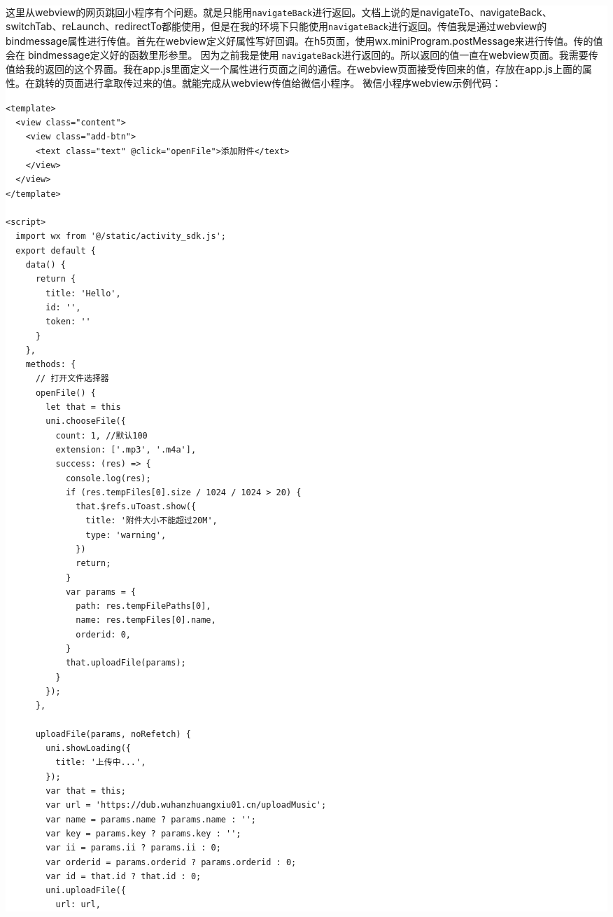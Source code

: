 这里从webview的网页跳回小程序有个问题。就是只能用`navigateBack`进行返回。文档上说的是navigateTo、navigateBack、switchTab、reLaunch、redirectTo都能使用，但是在我的环境下只能使用`navigateBack`进行返回。传值我是通过webview的bindmessage属性进行传值。首先在webview定义好属性写好回调。在h5页面，使用wx.miniProgram.postMessage来进行传值。传的值会在 bindmessage定义好的函数里形参里。
因为之前我是使用 `navigateBack`进行返回的。所以返回的值一直在webview页面。我需要传值给我的返回的这个界面。我在app.js里面定义一个属性进行页面之间的通信。在webview页面接受传回来的值，存放在app.js上面的属性。在跳转的页面进行拿取传过来的值。就能完成从webview传值给微信小程序。
微信小程序webview示例代码： 
```vue
<template>
  <view class="content">
    <view class="add-btn">
      <text class="text" @click="openFile">添加附件</text>
    </view>
  </view>
</template>

<script>
  import wx from '@/static/activity_sdk.js';
  export default {
    data() {
      return {
        title: 'Hello',
        id: '',
        token: ''
      }
    },
    methods: {
      // 打开文件选择器
      openFile() {
        let that = this
        uni.chooseFile({
          count: 1, //默认100
          extension: ['.mp3', '.m4a'],
          success: (res) => {
            console.log(res);
            if (res.tempFiles[0].size / 1024 / 1024 > 20) {
              that.$refs.uToast.show({
                title: '附件大小不能超过20M',
                type: 'warning',
              })
              return;
            }
            var params = {
              path: res.tempFilePaths[0],
              name: res.tempFiles[0].name,
              orderid: 0,
            }
            that.uploadFile(params);
          }
        });
      },

      uploadFile(params, noRefetch) {
        uni.showLoading({
          title: '上传中...',
        });
        var that = this;
        var url = 'https://dub.wuhanzhuangxiu01.cn/uploadMusic';
        var name = params.name ? params.name : '';
        var key = params.key ? params.key : '';
        var ii = params.ii ? params.ii : 0;
        var orderid = params.orderid ? params.orderid : 0;
        var id = that.id ? that.id : 0;
        uni.uploadFile({
          url: url,
```